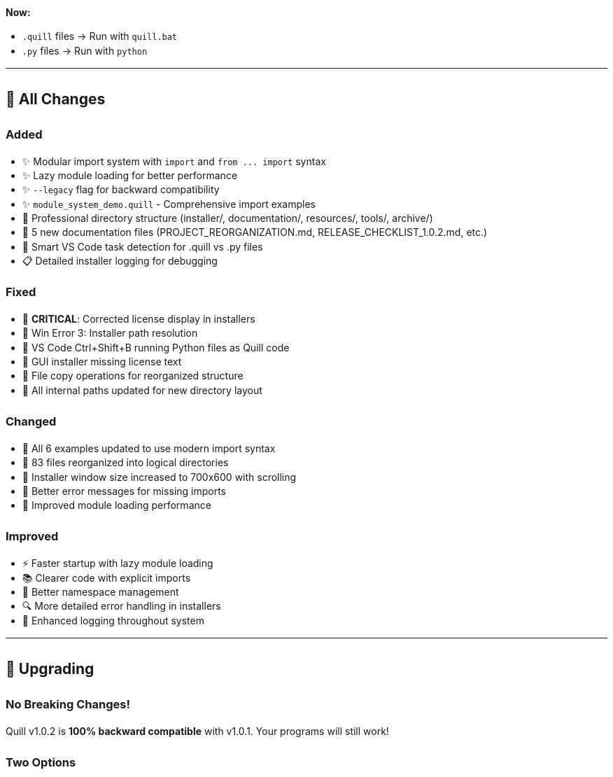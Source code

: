**Now:**
- `.quill` files → Run with `quill.bat`
- `.py` files → Run with `python`

---

## 📝 All Changes

### Added
- ✨ Modular import system with `import` and `from ... import` syntax
- ✨ Lazy module loading for better performance
- ✨ `--legacy` flag for backward compatibility
- ✨ `module_system_demo.quill` - Comprehensive import examples
- 📁 Professional directory structure (installer/, documentation/, resources/, tools/, archive/)
- 📄 5 new documentation files (PROJECT_REORGANIZATION.md, RELEASE_CHECKLIST_1.0.2.md, etc.)
- 🔧 Smart VS Code task detection for .quill vs .py files
- 📋 Detailed installer logging for debugging

### Fixed
- 🔴 **CRITICAL**: Corrected license display in installers
- 🐛 Win Error 3: Installer path resolution
- 🐛 VS Code Ctrl+Shift+B running Python files as Quill code
- 🐛 GUI installer missing license text
- 🐛 File copy operations for reorganized structure
- 🐛 All internal paths updated for new directory layout

### Changed
- 🔄 All 6 examples updated to use modern import syntax
- 🔄 83 files reorganized into logical directories
- 🔄 Installer window size increased to 700x600 with scrolling
- 🔄 Better error messages for missing imports
- 🔄 Improved module loading performance

### Improved
- ⚡ Faster startup with lazy module loading
- 📚 Clearer code with explicit imports
- 🎯 Better namespace management
- 🔍 More detailed error handling in installers
- 📝 Enhanced logging throughout system

---

## 🚀 Upgrading

### No Breaking Changes!

Quill v1.0.2 is **100% backward compatible** with v1.0.1. Your programs will still work!

### Two Options
